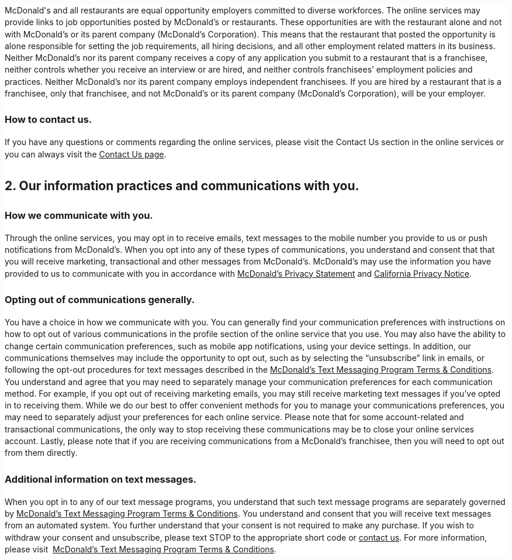 McDonald's and all restaurants are equal opportunity employers committed to diverse workforces. The online services may provide links to job opportunities posted by McDonald’s or restaurants. These opportunities are with the restaurant alone and not with McDonald’s or its parent company (McDonald’s Corporation). This means that the restaurant that posted the opportunity is alone responsible for setting the job requirements, all hiring decisions, and all other employment related matters in its business. Neither McDonald’s nor its parent company receives a copy of any application you submit to a restaurant that is a franchisee, neither controls whether you receive an interview or are hired, and neither controls franchisees’ employment policies and practices. Neither McDonald’s nor its parent company employs independent franchisees. If you are hired by a restaurant that is a franchisee, only that franchisee, and not McDonald’s or its parent company (McDonald’s Corporation), will be your employer.

### How to contact us.

If you have any questions or comments regarding the online services, please visit the Contact Us section in the online services or you can always visit the [Contact Us page](https://www.mcdonalds.com/us/en-us/contact-us.html).

2\. Our information practices and communications with you.
----------------------------------------------------------

### How we communicate with you.

Through the online services, you may opt in to receive emails, text messages to the mobile number you provide to us or push notifications from McDonald’s. When you opt into any of these types of communications, you understand and consent that that you will receive marketing, transactional and other messages from McDonald’s. McDonald’s may use the information you have provided to us to communicate with you in accordance with [McDonald’s Privacy Statement](https://www.mcdonalds.com/us/en-us/privacy.html) and [California Privacy Notice](https://www.mcdonalds.com/us/en-us/privacy.html#California-notice).

### Opting out of communications generally. 

You have a choice in how we communicate with you. You can generally find your communication preferences with instructions on how to opt out of various communications in the profile section of the online service that you use. You may also have the ability to change certain communication preferences, such as mobile app notifications, using your device settings. In addition, our communications themselves may include the opportunity to opt out, such as by selecting the “unsubscribe” link in emails, or following the opt-out procedures for text messages described in the [McDonald’s Text Messaging Program Terms & Conditions](https://www.mcdonalds.com/us/en-us/terms-and-conditions.html#text-messaging-anchor). You understand and agree that you may need to separately manage your communication preferences for each communication method. For example, if you opt out of receiving marketing emails, you may still receive marketing text messages if you’ve opted in to receiving them. While we do our best to offer convenient methods for you to manage your communications preferences, you may need to separately adjust your preferences for each online service. Please note that for some account-related and transactional communications, the only way to stop receiving these communications may be to close your online services account. Lastly, please note that if you are receiving communications from a McDonald’s franchisee, then you will need to opt out from them directly.

### Additional information on text messages. 

When you opt in to any of our text message programs, you understand that such text message programs are separately governed by [McDonald’s Text Messaging Program Terms & Conditions](https://www.mcdonalds.com/us/en-us/terms-and-conditions.html#text-messaging-anchor). You understand and consent that you will receive text messages from an automated system. You further understand that your consent is not required to make any purchase. If you wish to withdraw your consent and unsubscribe, please text STOP to the appropriate short code or [contact us](https://www.mcdonalds.com/us/en-us/contact-us.html). For more information, please visit  [McDonald’s Text Messaging Program Terms & Conditions](https://www.mcdonalds.com/us/en-us/terms-and-conditions.html#text-messaging-anchor).
